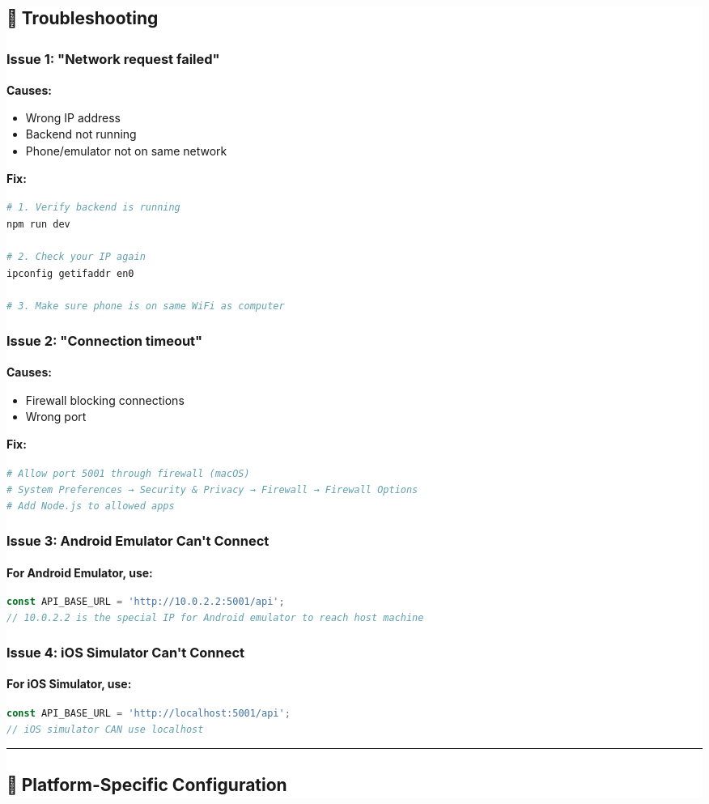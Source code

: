 
## 🔧 **Troubleshooting**

### **Issue 1: "Network request failed"**

**Causes:**
- Wrong IP address
- Backend not running
- Phone/emulator not on same network

**Fix:**
```bash
# 1. Verify backend is running
npm run dev

# 2. Check your IP again
ipconfig getifaddr en0

# 3. Make sure phone is on same WiFi as computer
```

### **Issue 2: "Connection timeout"**

**Causes:**
- Firewall blocking connections
- Wrong port

**Fix:**
```bash
# Allow port 5001 through firewall (macOS)
# System Preferences → Security & Privacy → Firewall → Firewall Options
# Add Node.js to allowed apps
```

### **Issue 3: Android Emulator Can't Connect**

**For Android Emulator, use:**
```javascript
const API_BASE_URL = 'http://10.0.2.2:5001/api';
// 10.0.2.2 is the special IP for Android emulator to reach host machine
```

### **Issue 4: iOS Simulator Can't Connect**

**For iOS Simulator, use:**
```javascript
const API_BASE_URL = 'http://localhost:5001/api';
// iOS simulator CAN use localhost
```

---

## 📱 **Platform-Specific Configuration**
